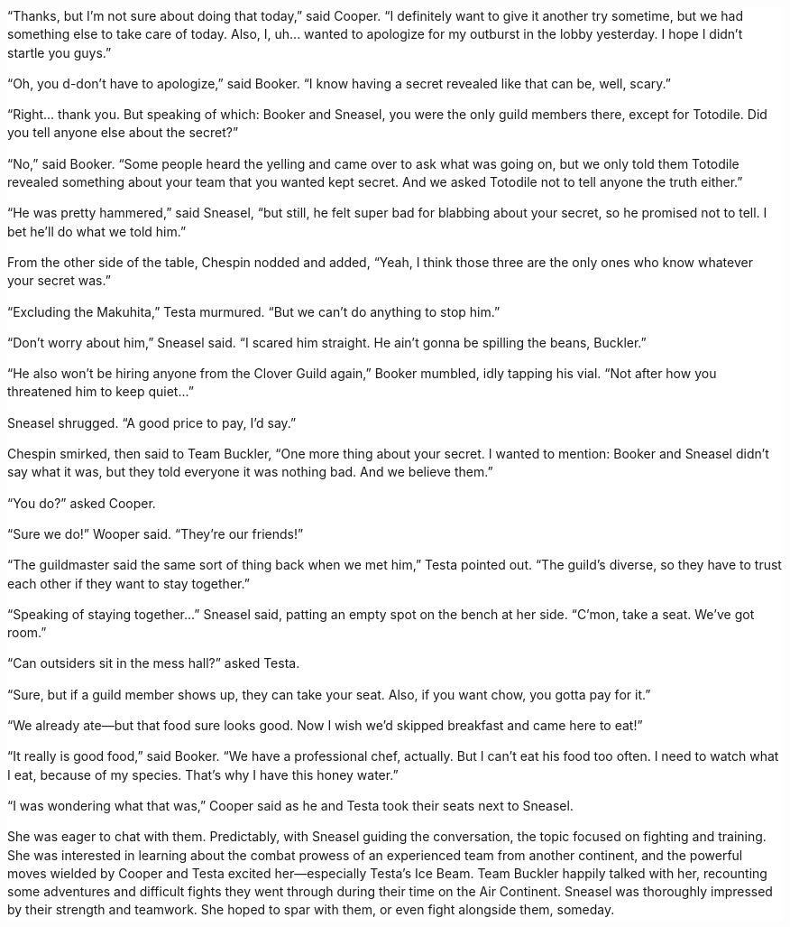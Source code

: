 “Thanks, but I’m not sure about doing that today,” said Cooper. “I definitely want to give it another try sometime, but we had something else to take care of today. Also, I, uh... wanted to apologize for my outburst in the lobby yesterday. I hope I didn’t startle you guys.”

“Oh, you d-don’t have to apologize,” said Booker. “I know having a secret revealed like that can be, well, scary.”

“Right... thank you. But speaking of which: Booker and Sneasel, you were the only guild members there, except for Totodile. Did you tell anyone else about the secret?”

“No,” said Booker. “Some people heard the yelling and came over to ask what was going on, but we only told them Totodile revealed something about your team that you wanted kept secret. And we asked Totodile not to tell anyone the truth either.”

“He was pretty hammered,” said Sneasel, “but still, he felt super bad for blabbing about your secret, so he promised not to tell. I bet he’ll do what we told him.”

From the other side of the table, Chespin nodded and added, “Yeah, I think those three are the only ones who know whatever your secret was.”

“Excluding the Makuhita,” Testa murmured. “But we can’t do anything to stop him.”

“Don’t worry about him,” Sneasel said. “I scared him straight. He ain’t gonna be spilling the beans, Buckler.”

“He also won’t be hiring anyone from the Clover Guild again,” Booker mumbled, idly tapping his vial. “Not after how you threatened him to keep quiet...”

Sneasel shrugged. “A good price to pay, I’d say.”

Chespin smirked, then said to Team Buckler, “One more thing about your secret. I wanted to mention: Booker and Sneasel didn’t say what it was, but they told everyone it was nothing bad. And we believe them.”

“You do?” asked Cooper.

“Sure we do!” Wooper said. “They’re our friends!”

“The guildmaster said the same sort of thing back when we met him,” Testa pointed out. “The guild’s diverse, so they have to trust each other if they want to stay together.”

“Speaking of staying together...” Sneasel said, patting an empty spot on the bench at her side. “C’mon, take a seat. We’ve got room.”

“Can outsiders sit in the mess hall?” asked Testa.

“Sure, but if a guild member shows up, they can take your seat. Also, if you want chow, you gotta pay for it.”

“We already ate—but that food sure looks good. Now I wish we’d skipped breakfast and came here to eat!”

“It really is good food,” said Booker. “We have a professional chef, actually. But I can’t eat his food too often. I need to watch what I eat, because of my species. That’s why I have this honey water.”

“I was wondering what that was,” Cooper said as he and Testa took their seats next to Sneasel.

She was eager to chat with them. Predictably, with Sneasel guiding the conversation, the topic focused on fighting and training. She was interested in learning about the combat prowess of an experienced team from another continent, and the powerful moves wielded by Cooper and Testa excited her—especially Testa’s Ice Beam. Team Buckler happily talked with her, recounting some adventures and difficult fights they went through during their time on the Air Continent. Sneasel was thoroughly impressed by their strength and teamwork. She hoped to spar with them, or even fight alongside them, someday.
